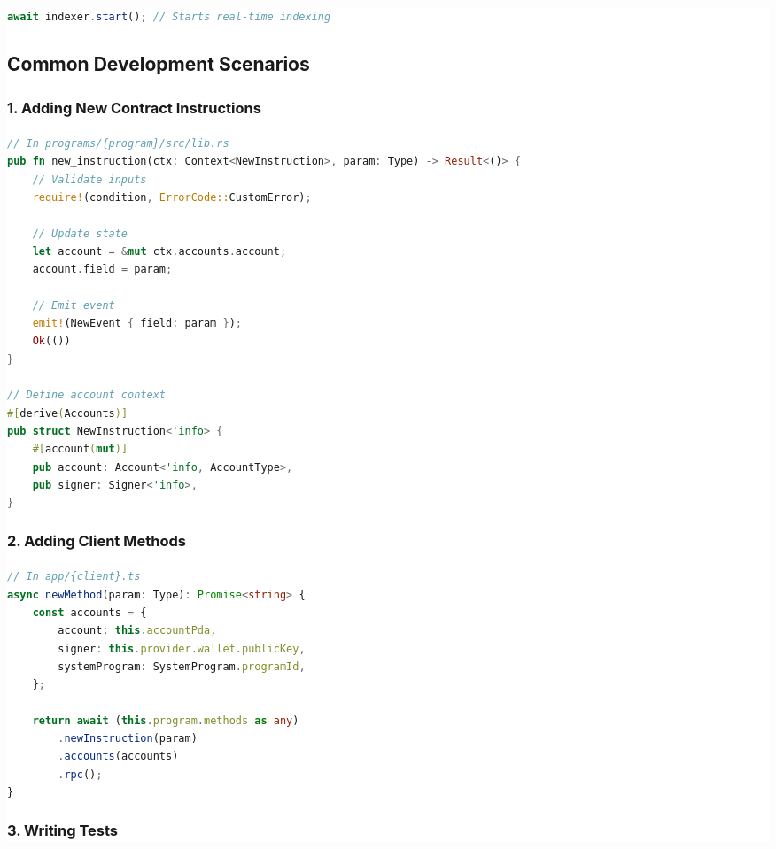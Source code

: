 ```typescript
await indexer.start(); // Starts real-time indexing
```

## Common Development Scenarios

### 1. Adding New Contract Instructions

```rust
// In programs/{program}/src/lib.rs
pub fn new_instruction(ctx: Context<NewInstruction>, param: Type) -> Result<()> {
    // Validate inputs
    require!(condition, ErrorCode::CustomError);
    
    // Update state
    let account = &mut ctx.accounts.account;
    account.field = param;
    
    // Emit event
    emit!(NewEvent { field: param });
    Ok(())
}

// Define account context
#[derive(Accounts)]
pub struct NewInstruction<'info> {
    #[account(mut)]
    pub account: Account<'info, AccountType>,
    pub signer: Signer<'info>,
}
```

### 2. Adding Client Methods

```typescript
// In app/{client}.ts
async newMethod(param: Type): Promise<string> {
    const accounts = {
        account: this.accountPda,
        signer: this.provider.wallet.publicKey,
        systemProgram: SystemProgram.programId,
    };

    return await (this.program.methods as any)
        .newInstruction(param)
        .accounts(accounts)
        .rpc();
}
```

### 3. Writing Tests
